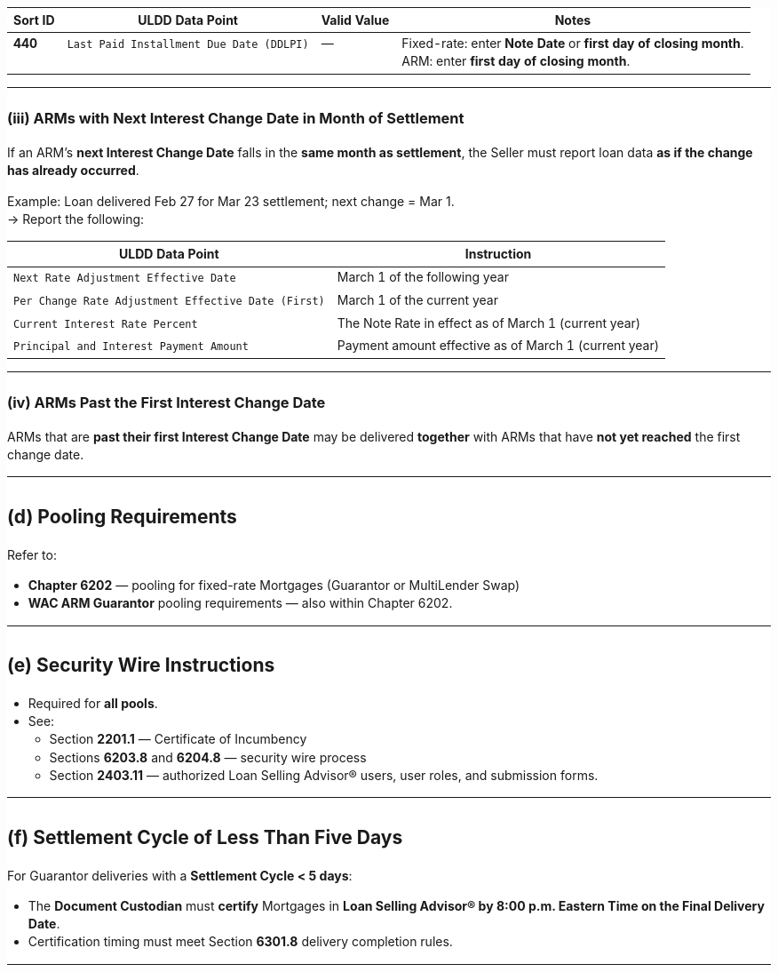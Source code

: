 | Sort ID | ULDD Data Point | Valid Value | Notes |
|----------|----------------|--------------|-------|
| **440** | `Last Paid Installment Due Date (DDLPI)` | — | Fixed-rate: enter **Note Date** or **first day of closing month**.<br>ARM: enter **first day of closing month**. |

---

### (iii) ARMs with Next Interest Change Date in Month of Settlement
If an ARM’s **next Interest Change Date** falls in the **same month as settlement**, the Seller must report loan data **as if the change has already occurred**.

Example: Loan delivered Feb 27 for Mar 23 settlement; next change = Mar 1.  
→ Report the following:

| ULDD Data Point | Instruction |
|------------------|-------------|
| `Next Rate Adjustment Effective Date` | March 1 of the following year |
| `Per Change Rate Adjustment Effective Date (First)` | March 1 of the current year |
| `Current Interest Rate Percent` | The Note Rate in effect as of March 1 (current year) |
| `Principal and Interest Payment Amount` | Payment amount effective as of March 1 (current year) |

---

### (iv) ARMs Past the First Interest Change Date
ARMs that are **past their first Interest Change Date** may be delivered **together** with ARMs that have **not yet reached** the first change date.

---

## (d) Pooling Requirements
Refer to:
- **Chapter 6202** — pooling for fixed-rate Mortgages (Guarantor or MultiLender Swap)  
- **WAC ARM Guarantor** pooling requirements — also within Chapter 6202.

---

## (e) Security Wire Instructions
- Required for **all pools**.  
- See:
  - Section **2201.1** — Certificate of Incumbency  
  - Sections **6203.8** and **6204.8** — security wire process  
  - Section **2403.11** — authorized Loan Selling Advisor® users, user roles, and submission forms.

---

## (f) Settlement Cycle of Less Than Five Days
For Guarantor deliveries with a **Settlement Cycle < 5 days**:
- The **Document Custodian** must **certify** Mortgages in **Loan Selling Advisor® by 8:00 p.m. Eastern Time on the Final Delivery Date**.  
- Certification timing must meet Section **6301.8** delivery completion rules.

---